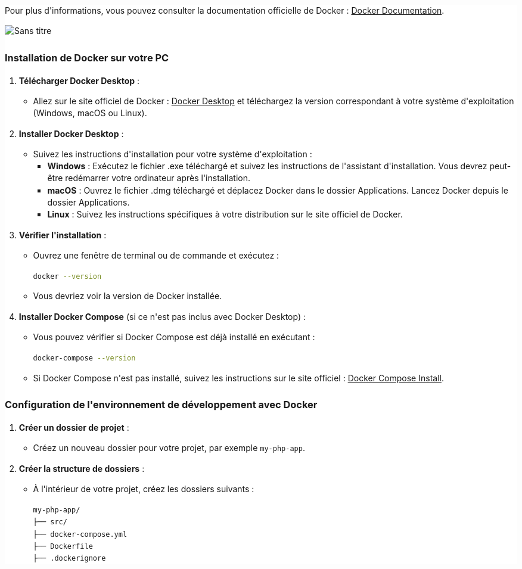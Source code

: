 Pour plus d'informations, vous pouvez consulter la documentation officielle de Docker : [Docker Documentation](https://docs.docker.com/).


![Sans titre](https://github.com/yugmerabtene/DORANCO-2024-CDA-JUnit/assets/3670077/85d50457-0f60-4548-9037-7fc768638e6d)



### Installation de Docker sur votre PC

1. **Télécharger Docker Desktop** :
   - Allez sur le site officiel de Docker : [Docker Desktop](https://www.docker.com/products/docker-desktop) et téléchargez la version correspondant à votre système d'exploitation (Windows, macOS ou Linux).

2. **Installer Docker Desktop** :
   - Suivez les instructions d'installation pour votre système d'exploitation :
     - **Windows** : Exécutez le fichier .exe téléchargé et suivez les instructions de l'assistant d'installation. Vous devrez peut-être redémarrer votre ordinateur après l'installation.
     - **macOS** : Ouvrez le fichier .dmg téléchargé et déplacez Docker dans le dossier Applications. Lancez Docker depuis le dossier Applications.
     - **Linux** : Suivez les instructions spécifiques à votre distribution sur le site officiel de Docker.

3. **Vérifier l'installation** :
   - Ouvrez une fenêtre de terminal ou de commande et exécutez :
     ```bash
     docker --version
     ```
   - Vous devriez voir la version de Docker installée.

4. **Installer Docker Compose** (si ce n'est pas inclus avec Docker Desktop) :
   - Vous pouvez vérifier si Docker Compose est déjà installé en exécutant :
     ```bash
     docker-compose --version
     ```
   - Si Docker Compose n'est pas installé, suivez les instructions sur le site officiel : [Docker Compose Install](https://docs.docker.com/compose/install/).

### Configuration de l'environnement de développement avec Docker

1. **Créer un dossier de projet** :
   - Créez un nouveau dossier pour votre projet, par exemple `my-php-app`.

2. **Créer la structure de dossiers** :
   - À l'intérieur de votre projet, créez les dossiers suivants :
     ```bash
     my-php-app/
     ├── src/
     ├── docker-compose.yml
     ├── Dockerfile
     ├── .dockerignore
     ```
